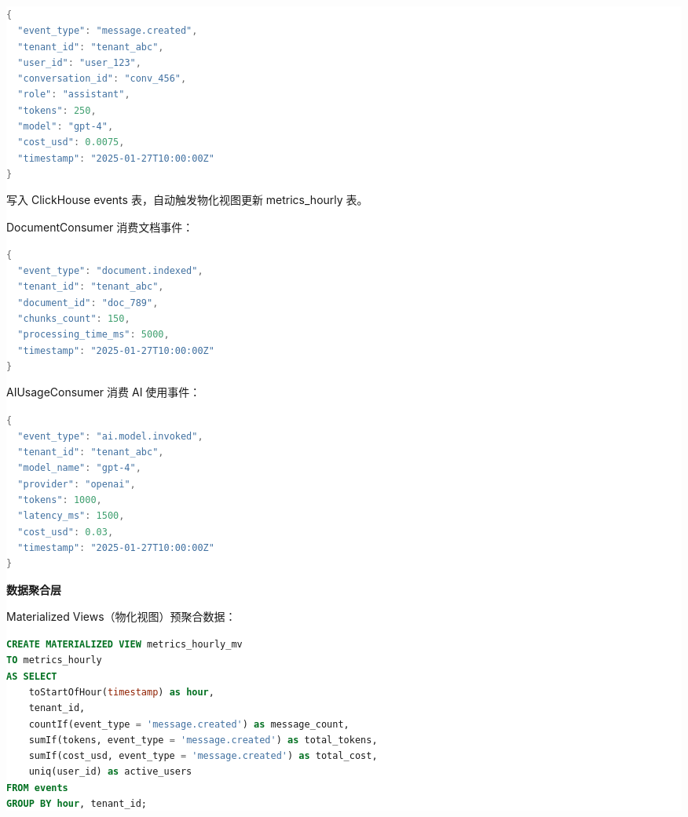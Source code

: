 ```go
{
  "event_type": "message.created",
  "tenant_id": "tenant_abc",
  "user_id": "user_123",
  "conversation_id": "conv_456",
  "role": "assistant",
  "tokens": 250,
  "model": "gpt-4",
  "cost_usd": 0.0075,
  "timestamp": "2025-01-27T10:00:00Z"
}
```

写入 ClickHouse events 表，自动触发物化视图更新 metrics_hourly 表。

DocumentConsumer 消费文档事件：

```go
{
  "event_type": "document.indexed",
  "tenant_id": "tenant_abc",
  "document_id": "doc_789",
  "chunks_count": 150,
  "processing_time_ms": 5000,
  "timestamp": "2025-01-27T10:00:00Z"
}
```

AIUsageConsumer 消费 AI 使用事件：

```go
{
  "event_type": "ai.model.invoked",
  "tenant_id": "tenant_abc",
  "model_name": "gpt-4",
  "provider": "openai",
  "tokens": 1000,
  "latency_ms": 1500,
  "cost_usd": 0.03,
  "timestamp": "2025-01-27T10:00:00Z"
}
```

**数据聚合层**

Materialized Views（物化视图）预聚合数据：

```sql
CREATE MATERIALIZED VIEW metrics_hourly_mv
TO metrics_hourly
AS SELECT
    toStartOfHour(timestamp) as hour,
    tenant_id,
    countIf(event_type = 'message.created') as message_count,
    sumIf(tokens, event_type = 'message.created') as total_tokens,
    sumIf(cost_usd, event_type = 'message.created') as total_cost,
    uniq(user_id) as active_users
FROM events
GROUP BY hour, tenant_id;
```
